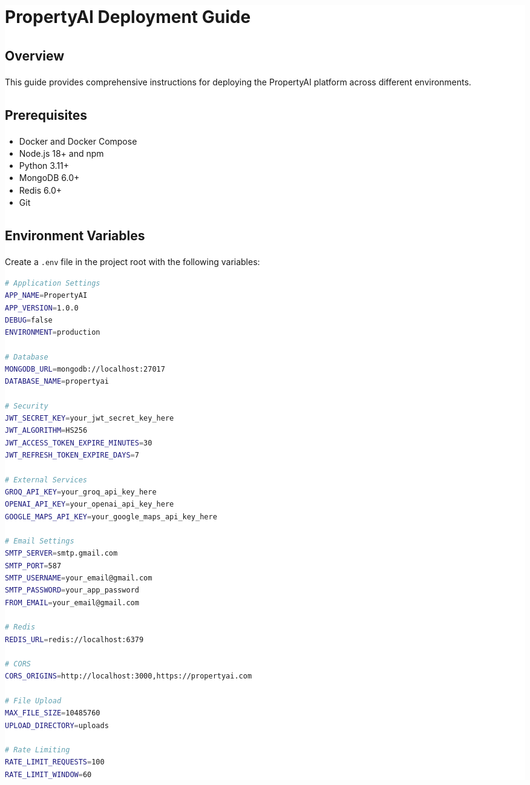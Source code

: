 # PropertyAI Deployment Guide

## Overview

This guide provides comprehensive instructions for deploying the PropertyAI platform across different environments.

## Prerequisites

- Docker and Docker Compose
- Node.js 18+ and npm
- Python 3.11+
- MongoDB 6.0+
- Redis 6.0+
- Git

## Environment Variables

Create a `.env` file in the project root with the following variables:

```bash
# Application Settings
APP_NAME=PropertyAI
APP_VERSION=1.0.0
DEBUG=false
ENVIRONMENT=production

# Database
MONGODB_URL=mongodb://localhost:27017
DATABASE_NAME=propertyai

# Security
JWT_SECRET_KEY=your_jwt_secret_key_here
JWT_ALGORITHM=HS256
JWT_ACCESS_TOKEN_EXPIRE_MINUTES=30
JWT_REFRESH_TOKEN_EXPIRE_DAYS=7

# External Services
GROQ_API_KEY=your_groq_api_key_here
OPENAI_API_KEY=your_openai_api_key_here
GOOGLE_MAPS_API_KEY=your_google_maps_api_key_here

# Email Settings
SMTP_SERVER=smtp.gmail.com
SMTP_PORT=587
SMTP_USERNAME=your_email@gmail.com
SMTP_PASSWORD=your_app_password
FROM_EMAIL=your_email@gmail.com

# Redis
REDIS_URL=redis://localhost:6379

# CORS
CORS_ORIGINS=http://localhost:3000,https://propertyai.com

# File Upload
MAX_FILE_SIZE=10485760
UPLOAD_DIRECTORY=uploads

# Rate Limiting
RATE_LIMIT_REQUESTS=100
RATE_LIMIT_WINDOW=60
```